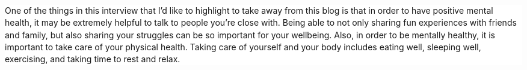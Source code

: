  

One of the things in this interview that I’d like to highlight to take away from this blog is that in order to have positive mental health, it may be extremely helpful to talk to people you’re close with. Being able to not only sharing fun experiences with friends and family, but also sharing your struggles can be so important for your wellbeing. Also, in order to be mentally healthy, it is important to take care of your physical health. Taking care of yourself and your body includes eating well, sleeping well, exercising, and taking time to rest and relax. 